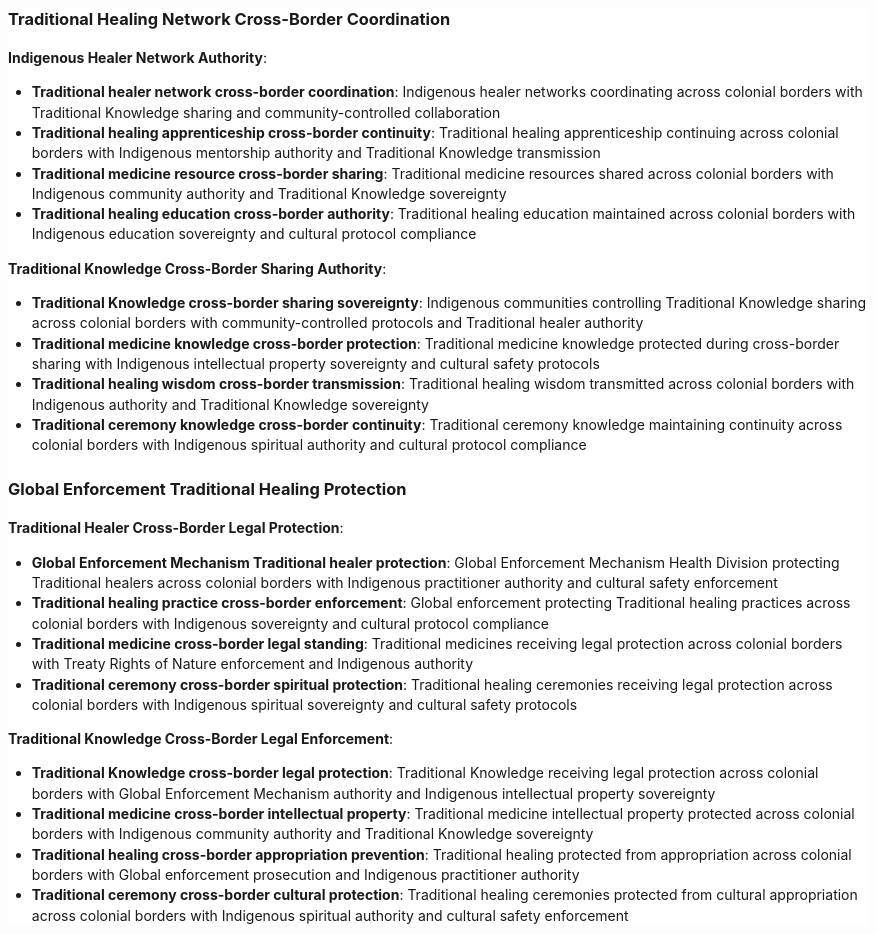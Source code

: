 ### Traditional Healing Network Cross-Border Coordination

**Indigenous Healer Network Authority**:
- **Traditional healer network cross-border coordination**: Indigenous healer networks coordinating across colonial borders with Traditional Knowledge sharing and community-controlled collaboration
- **Traditional healing apprenticeship cross-border continuity**: Traditional healing apprenticeship continuing across colonial borders with Indigenous mentorship authority and Traditional Knowledge transmission
- **Traditional medicine resource cross-border sharing**: Traditional medicine resources shared across colonial borders with Indigenous community authority and Traditional Knowledge sovereignty
- **Traditional healing education cross-border authority**: Traditional healing education maintained across colonial borders with Indigenous education sovereignty and cultural protocol compliance

**Traditional Knowledge Cross-Border Sharing Authority**:
- **Traditional Knowledge cross-border sharing sovereignty**: Indigenous communities controlling Traditional Knowledge sharing across colonial borders with community-controlled protocols and Traditional healer authority
- **Traditional medicine knowledge cross-border protection**: Traditional medicine knowledge protected during cross-border sharing with Indigenous intellectual property sovereignty and cultural safety protocols
- **Traditional healing wisdom cross-border transmission**: Traditional healing wisdom transmitted across colonial borders with Indigenous authority and Traditional Knowledge sovereignty
- **Traditional ceremony knowledge cross-border continuity**: Traditional ceremony knowledge maintaining continuity across colonial borders with Indigenous spiritual authority and cultural protocol compliance

### Global Enforcement Traditional Healing Protection

**Traditional Healer Cross-Border Legal Protection**:
- **Global Enforcement Mechanism Traditional healer protection**: Global Enforcement Mechanism Health Division protecting Traditional healers across colonial borders with Indigenous practitioner authority and cultural safety enforcement
- **Traditional healing practice cross-border enforcement**: Global enforcement protecting Traditional healing practices across colonial borders with Indigenous sovereignty and cultural protocol compliance
- **Traditional medicine cross-border legal standing**: Traditional medicines receiving legal protection across colonial borders with Treaty Rights of Nature enforcement and Indigenous authority
- **Traditional ceremony cross-border spiritual protection**: Traditional healing ceremonies receiving legal protection across colonial borders with Indigenous spiritual sovereignty and cultural safety protocols

**Traditional Knowledge Cross-Border Legal Enforcement**:
- **Traditional Knowledge cross-border legal protection**: Traditional Knowledge receiving legal protection across colonial borders with Global Enforcement Mechanism authority and Indigenous intellectual property sovereignty
- **Traditional medicine cross-border intellectual property**: Traditional medicine intellectual property protected across colonial borders with Indigenous community authority and Traditional Knowledge sovereignty
- **Traditional healing cross-border appropriation prevention**: Traditional healing protected from appropriation across colonial borders with Global enforcement prosecution and Indigenous practitioner authority
- **Traditional ceremony cross-border cultural protection**: Traditional healing ceremonies protected from cultural appropriation across colonial borders with Indigenous spiritual authority and cultural safety enforcement
